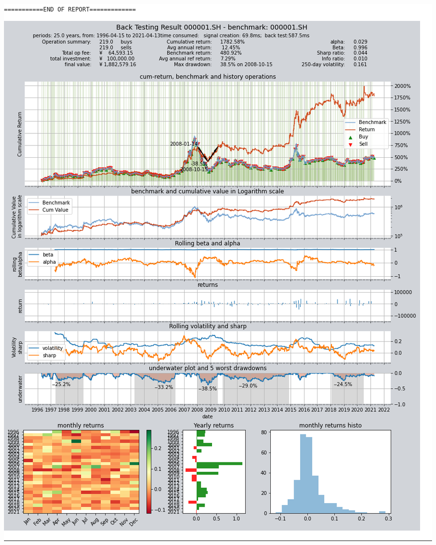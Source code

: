     
    ===========END OF REPORT=============
    



    
![png](../tutorials/img/output_4_3.png)
    
---